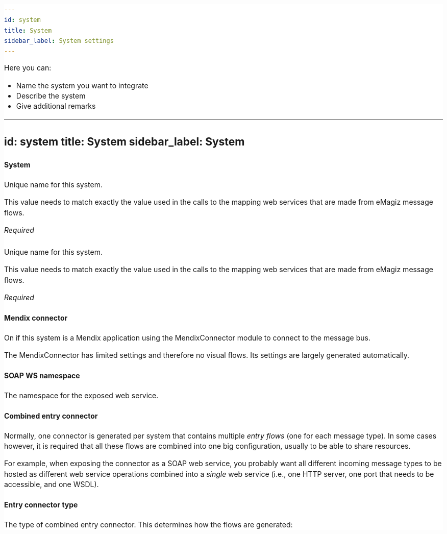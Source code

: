 ```yaml
---
id: system
title: System
sidebar_label: System settings
---
```


Here you can:
- Name the system you want to integrate
- Describe the system
- Give additional remarks

---
id: system
title: System
sidebar_label: System
---
#### System
Unique name for this system.

This value needs to match exactly the value used in the calls to the mapping web services that are made from eMagiz message flows.

<i>Required</i>

### 
Unique name for this system.

This value needs to match exactly the value used in the calls to the mapping web services that are made from eMagiz message flows.

<i>Required</i>

#### Mendix connector
On if this system is a Mendix application using the MendixConnector module to connect to the message bus.

The MendixConnector has limited settings and therefore no visual flows. Its settings are largely generated automatically.

#### SOAP WS namespace
The namespace for the exposed web service.

#### Combined entry connector
Normally, one connector is generated per system that contains multiple <i>entry flows</i> (one for each message type). In some cases however, it is required that all these flows are combined into one big configuration, usually to be able to share resources.

For example, when exposing the connector as a SOAP web service, you probably want all different incoming message types to be hosted as different web service operations combined into a <i>single</i> web service (i.e., one HTTP server, one port that needs to be accessible, and one WSDL).

#### Entry connector type
The type of combined entry connector. This determines how the flows are generated:

